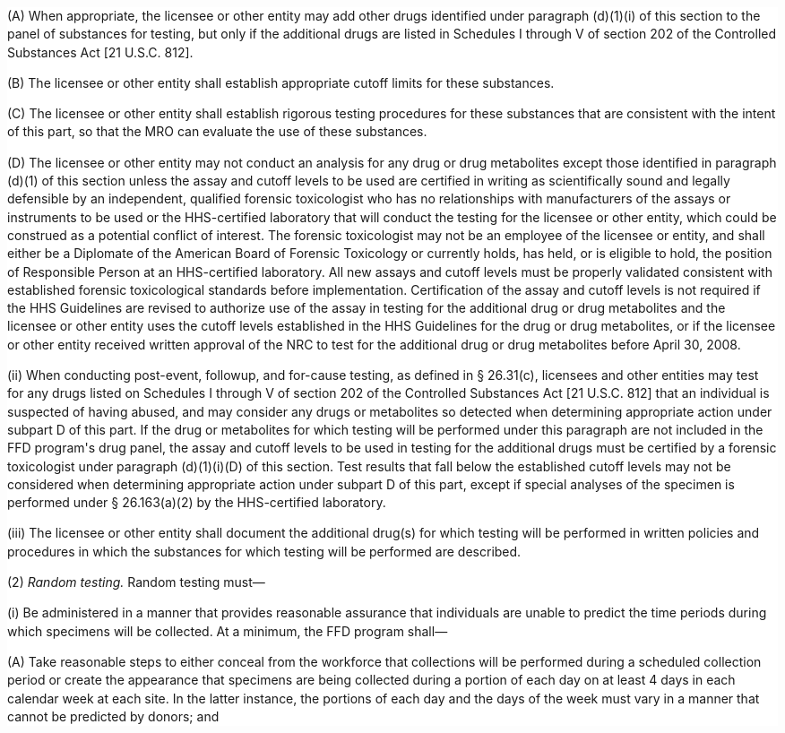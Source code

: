 
(A) When appropriate, the licensee or other entity may add other drugs identified under paragraph (d)(1)(i) of this section to the panel of substances for testing, but only if the additional drugs are listed in Schedules I through V of section 202 of the Controlled Substances Act [21 U.S.C. 812].


(B) The licensee or other entity shall establish appropriate cutoff limits for these substances.


(C) The licensee or other entity shall establish rigorous testing procedures for these substances that are consistent with the intent of this part, so that the MRO can evaluate the use of these substances.


(D) The licensee or other entity may not conduct an analysis for any drug or drug metabolites except those identified in paragraph (d)(1) of this section unless the assay and cutoff levels to be used are certified in writing as scientifically sound and legally defensible by an independent, qualified forensic toxicologist who has no relationships with manufacturers of the assays or instruments to be used or the HHS-certified laboratory that will conduct the testing for the licensee or other entity, which could be construed as a potential conflict of interest. The forensic toxicologist may not be an employee of the licensee or entity, and shall either be a Diplomate of the American Board of Forensic Toxicology or currently holds, has held, or is eligible to hold, the position of Responsible Person at an HHS-certified laboratory. All new assays and cutoff levels must be properly validated consistent with established forensic toxicological standards before implementation. Certification of the assay and cutoff levels is not required if the HHS Guidelines are revised to authorize use of the assay in testing for the additional drug or drug metabolites and the licensee or other entity uses the cutoff levels established in the HHS Guidelines for the drug or drug metabolites, or if the licensee or other entity received written approval of the NRC to test for the additional drug or drug metabolites before April 30, 2008.




(ii) When conducting post-event, followup, and for-cause testing, as defined in § 26.31(c), licensees and other entities may test for any drugs listed on Schedules I through V of section 202 of the Controlled Substances Act [21 U.S.C. 812] that an individual is suspected of having abused, and may consider any drugs or metabolites so detected when determining appropriate action under subpart D of this part. If the drug or metabolites for which testing will be performed under this paragraph are not included in the FFD program's drug panel, the assay and cutoff levels to be used in testing for the additional drugs must be certified by a forensic toxicologist under paragraph (d)(1)(i)(D) of this section. Test results that fall below the established cutoff levels may not be considered when determining appropriate action under subpart D of this part, except if special analyses of the specimen is performed under § 26.163(a)(2) by the HHS-certified laboratory.


(iii) The licensee or other entity shall document the additional drug(s) for which testing will be performed in written policies and procedures in which the substances for which testing will be performed are described.


(2) *Random testing.* Random testing must—


(i) Be administered in a manner that provides reasonable assurance that individuals are unable to predict the time periods during which specimens will be collected. At a minimum, the FFD program shall—


(A) Take reasonable steps to either conceal from the workforce that collections will be performed during a scheduled collection period or create the appearance that specimens are being collected during a portion of each day on at least 4 days in each calendar week at each site. In the latter instance, the portions of each day and the days of the week must vary in a manner that cannot be predicted by donors; and
